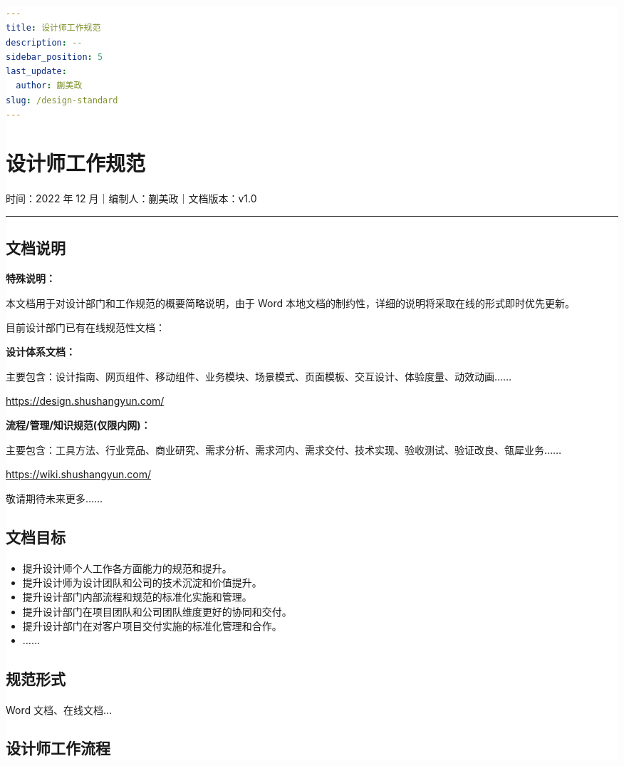 ```yaml
---
title: 设计师工作规范
description: --
sidebar_position: 5
last_update:
  author: 蒯美政
slug: /design-standard
---
```


# 设计师工作规范

时间：2022 年 12 月｜编制人：蒯美政｜文档版本：v1.0

---

## 文档说明

**特殊说明：**

本文档用于对设计部门和工作规范的概要简略说明，由于 Word 本地文档的制约性，详细的说明将采取在线的形式即时优先更新。

目前设计部门已有在线规范性文档：

**设计体系文档：**

主要包含：设计指南、网页组件、移动组件、业务模块、场景模式、页面模板、交互设计、体验度量、动效动画……

https://design.shushangyun.com/

**流程/管理/知识规范(仅限内网)：**

主要包含：工具方法、行业竞品、商业研究、需求分析、需求河内、需求交付、技术实现、验收测试、验证改良、瓴犀业务……

https://wiki.shushangyun.com/

敬请期待未来更多……

## 文档目标

- 提升设计师个人工作各方面能力的规范和提升。
- 提升设计师为设计团队和公司的技术沉淀和价值提升。
- 提升设计部门内部流程和规范的标准化实施和管理。
- 提升设计部门在项目团队和公司团队维度更好的协同和交付。
- 提升设计部门在对客户项目交付实施的标准化管理和合作。
- ……

## 规范形式

Word 文档、在线文档…

## 设计师工作流程
